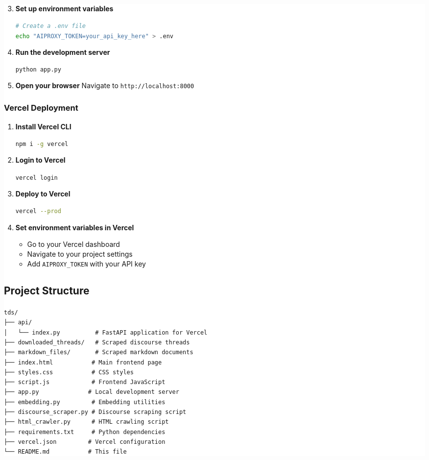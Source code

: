 3. **Set up environment variables**
   ```bash
   # Create a .env file
   echo "AIPROXY_TOKEN=your_api_key_here" > .env
   ```

4. **Run the development server**
   ```bash
   python app.py
   ```

5. **Open your browser**
   Navigate to `http://localhost:8000`

### Vercel Deployment

1. **Install Vercel CLI**
   ```bash
   npm i -g vercel
   ```

2. **Login to Vercel**
   ```bash
   vercel login
   ```

3. **Deploy to Vercel**
   ```bash
   vercel --prod
   ```

4. **Set environment variables in Vercel**
   - Go to your Vercel dashboard
   - Navigate to your project settings
   - Add `AIPROXY_TOKEN` with your API key

## Project Structure

```
tds/
├── api/
│   └── index.py          # FastAPI application for Vercel
├── downloaded_threads/   # Scraped discourse threads
├── markdown_files/       # Scraped markdown documents
├── index.html           # Main frontend page
├── styles.css           # CSS styles
├── script.js            # Frontend JavaScript
├── app.py              # Local development server
├── embedding.py         # Embedding utilities
├── discourse_scraper.py # Discourse scraping script
├── html_crawler.py      # HTML crawling script
├── requirements.txt     # Python dependencies
├── vercel.json         # Vercel configuration
└── README.md           # This file
```
